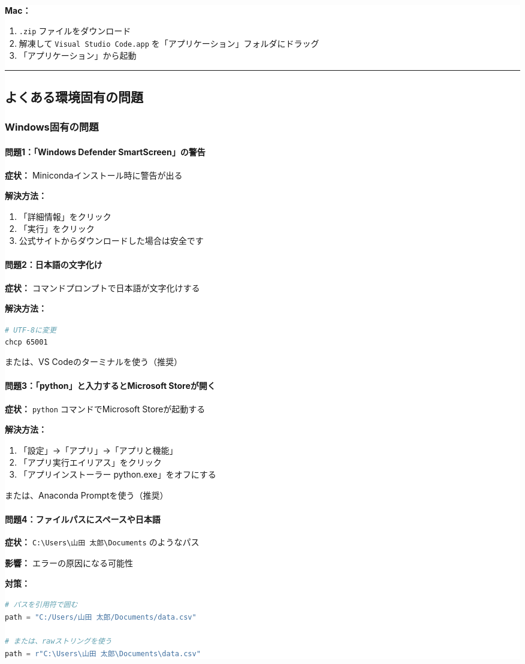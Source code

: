 **Mac：**
1. `.zip` ファイルをダウンロード
2. 解凍して `Visual Studio Code.app` を「アプリケーション」フォルダにドラッグ
3. 「アプリケーション」から起動

---

## よくある環境固有の問題

### Windows固有の問題

#### 問題1：「Windows Defender SmartScreen」の警告

**症状：** Minicondaインストール時に警告が出る

**解決方法：**
1. 「詳細情報」をクリック
2. 「実行」をクリック
3. 公式サイトからダウンロードした場合は安全です

#### 問題2：日本語の文字化け

**症状：** コマンドプロンプトで日本語が文字化けする

**解決方法：**
```bash
# UTF-8に変更
chcp 65001
```

または、VS Codeのターミナルを使う（推奨）

#### 問題3：「python」と入力するとMicrosoft Storeが開く

**症状：** `python` コマンドでMicrosoft Storeが起動する

**解決方法：**
1. 「設定」→「アプリ」→「アプリと機能」
2. 「アプリ実行エイリアス」をクリック
3. 「アプリインストーラー python.exe」をオフにする

または、Anaconda Promptを使う（推奨）

#### 問題4：ファイルパスにスペースや日本語

**症状：** `C:\Users\山田 太郎\Documents` のようなパス

**影響：** エラーの原因になる可能性

**対策：**
```python
# パスを引用符で囲む
path = "C:/Users/山田 太郎/Documents/data.csv"

# または、rawストリングを使う
path = r"C:\Users\山田 太郎\Documents\data.csv"
```
